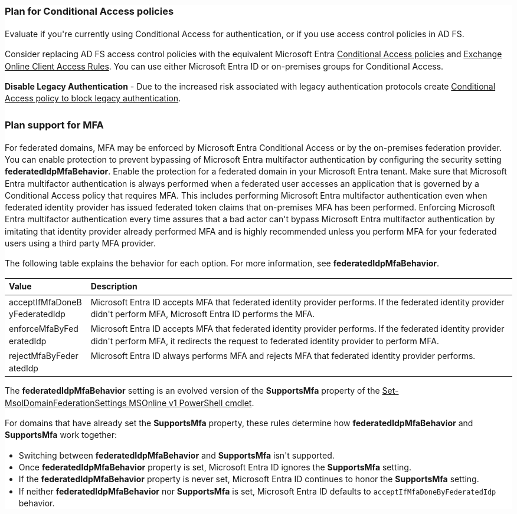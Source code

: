 ### Plan for Conditional Access policies

Evaluate if you're currently using Conditional Access for authentication, or if you use access control policies in AD FS. 

Consider replacing AD FS access control policies with the equivalent Microsoft Entra [Conditional Access policies](~/identity/conditional-access/overview.md) and [Exchange Online Client Access Rules](/exchange/clients-and-mobile-in-exchange-online/client-access-rules/client-access-rules). You can use either Microsoft Entra ID or on-premises groups for Conditional Access.

**Disable Legacy Authentication** - Due to the increased risk associated with legacy authentication protocols create [Conditional Access policy to block legacy authentication](~/identity/conditional-access/howto-conditional-access-policy-block-legacy.md).

### Plan support for MFA

For federated domains, MFA may be enforced by Microsoft Entra Conditional Access or by the on-premises federation provider. You can enable protection to prevent bypassing of Microsoft Entra multifactor authentication by configuring the security setting **federatedIdpMfaBehavior**. Enable the protection for a federated domain in your Microsoft Entra tenant. Make sure that Microsoft Entra multifactor authentication is always performed when a federated user accesses an application that is governed by a Conditional Access policy that requires MFA. This includes performing Microsoft Entra multifactor authentication even when federated identity provider has issued federated token claims that on-premises MFA has been performed. Enforcing Microsoft Entra multifactor authentication every time assures that a bad actor can't bypass Microsoft Entra multifactor authentication by imitating that identity provider already performed MFA and is highly recommended unless you perform MFA for your federated users using a third party MFA provider.

The following table explains the behavior for each option. For more information, see **federatedIdpMfaBehavior**.

| Value | Description |
| :--- | :--- |
| acceptIfMfaDoneByFederatedIdp | Microsoft Entra ID accepts MFA that federated identity provider performs. If the federated identity provider didn't perform MFA, Microsoft Entra ID performs the MFA. |
| enforceMfaByFederatedIdp | Microsoft Entra ID accepts MFA that federated identity provider performs.  If the federated identity provider didn't perform MFA, it redirects the request to federated identity provider to perform MFA. |
| rejectMfaByFederatedIdp | Microsoft Entra ID always performs MFA and rejects MFA that federated identity provider performs. |

The **federatedIdpMfaBehavior** setting is an evolved version of the **SupportsMfa** property of the [Set-MsolDomainFederationSettings MSOnline v1 PowerShell cmdlet](/powershell/module/microsoft.graph.identity.directorymanagement/new-mgdomainfederationconfiguration?view=graph-powershell-1.0&preserve-view=true).

For domains that have already set the **SupportsMfa** property, these rules determine how **federatedIdpMfaBehavior** and **SupportsMfa** work together:

- Switching between **federatedIdpMfaBehavior** and **SupportsMfa** isn't supported.
- Once **federatedIdpMfaBehavior** property is set, Microsoft Entra ID ignores the **SupportsMfa** setting.
- If the **federatedIdpMfaBehavior** property is never set, Microsoft Entra ID continues to honor the **SupportsMfa** setting.
- If neither **federatedIdpMfaBehavior** nor **SupportsMfa** is set, Microsoft Entra ID defaults to `acceptIfMfaDoneByFederatedIdp` behavior.
